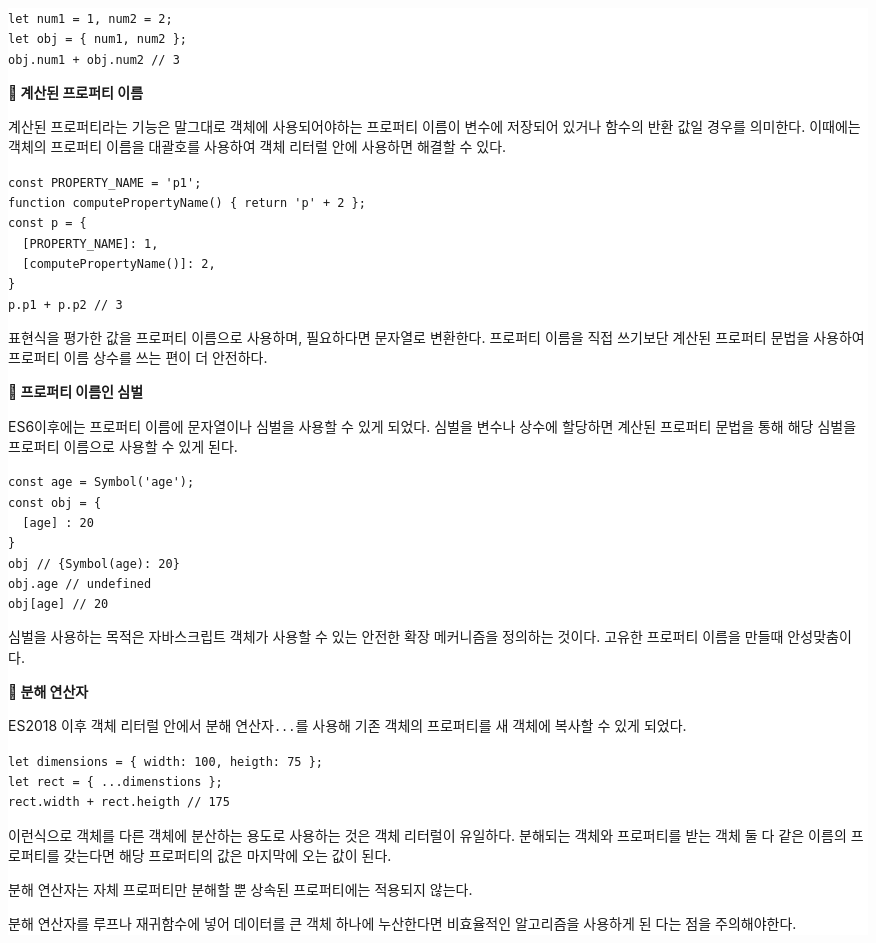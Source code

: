 ```
let num1 = 1, num2 = 2;
let obj = { num1, num2 };
obj.num1 + obj.num2 // 3
```

**🔗 계산된 프로퍼티 이름**

계산된 프로퍼티라는 기능은 말그대로 객체에 사용되어야하는 프로퍼티 이름이 변수에 저장되어 있거나 함수의 반환 값일 경우를 의미한다.
이때에는 객체의 프로퍼티 이름을 대괄호를 사용하여 객체 리터럴 안에 사용하면 해결할 수 있다.

```
const PROPERTY_NAME = 'p1';
function computePropertyName() { return 'p' + 2 };
const p = {
  [PROPERTY_NAME]: 1,
  [computePropertyName()]: 2,
}
p.p1 + p.p2 // 3
```

표현식을 평가한 값을 프로퍼티 이름으로 사용하며, 필요하다면 문자열로 변환한다.
프로퍼티 이름을 직접 쓰기보단 계산된 프로퍼티 문법을 사용하여 프로퍼티 이름 상수를 쓰는 편이 더 안전하다.

**🔗 프로퍼티 이름인 심벌**

ES6이후에는 프로퍼티 이름에 문자열이나 심벌을 사용할 수 있게 되었다.
심벌을 변수나 상수에 할당하면 계산된 프로퍼티 문법을 통해 해당 심벌을 프로퍼티 이름으로 사용할 수 있게 된다.

```
const age = Symbol('age');
const obj = {
  [age] : 20
}
obj // {Symbol(age): 20}
obj.age // undefined
obj[age] // 20
```

심벌을 사용하는 목적은 자바스크립트 객체가 사용할 수 있는 안전한 확장 메커니즘을 정의하는 것이다.
고유한 프로퍼티 이름을 만들때 안성맞춤이다.

**🔗 분해 연산자**

ES2018 이후 객체 리터럴 안에서 분해 연산자`...`를 사용해 기존 객체의 프로퍼티를 새 객체에 복사할 수 있게 되었다.

```
let dimensions = { width: 100, heigth: 75 };
let rect = { ...dimenstions };
rect.width + rect.heigth // 175
```

이런식으로 객체를 다른 객체에 분산하는 용도로 사용하는 것은 객체 리터럴이 유일하다.
분해되는 객체와 프로퍼티를 받는 객체 둘 다 같은 이름의 프로퍼티를 갖는다면 해당 프로퍼티의 값은 마지막에 오는 값이 된다.

분해 연산자는 자체 프로퍼티만 분해할 뿐 상속된 프로퍼티에는 적용되지 않는다.

분해 연산자를 루프나 재귀함수에 넣어 데이터를 큰 객체 하나에 누산한다면 비효율적인 알고리즘을 사용하게 된 다는 점을 주의해야한다.

